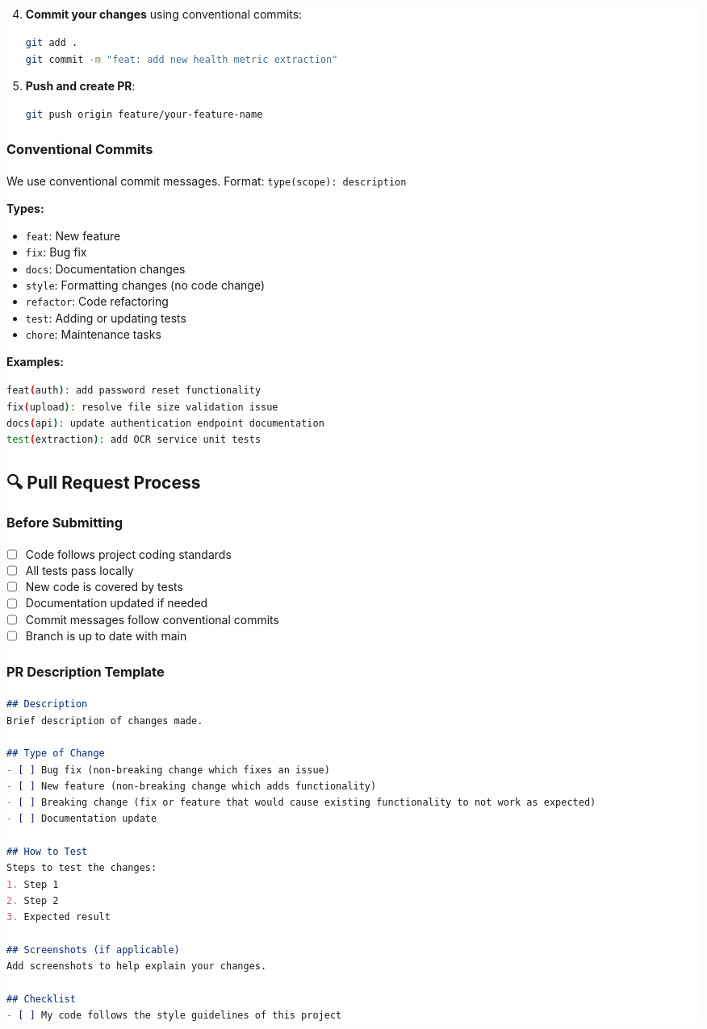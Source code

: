 4. **Commit your changes** using conventional commits:
   ```bash
   git add .
   git commit -m "feat: add new health metric extraction"
   ```

5. **Push and create PR**:
   ```bash
   git push origin feature/your-feature-name
   ```

### Conventional Commits
We use conventional commit messages. Format: `type(scope): description`

**Types:**
- `feat`: New feature
- `fix`: Bug fix  
- `docs`: Documentation changes
- `style`: Formatting changes (no code change)
- `refactor`: Code refactoring
- `test`: Adding or updating tests
- `chore`: Maintenance tasks

**Examples:**
```bash
feat(auth): add password reset functionality
fix(upload): resolve file size validation issue
docs(api): update authentication endpoint documentation
test(extraction): add OCR service unit tests
```



## 🔍 Pull Request Process

### Before Submitting
- [ ] Code follows project coding standards
- [ ] All tests pass locally
- [ ] New code is covered by tests
- [ ] Documentation updated if needed
- [ ] Commit messages follow conventional commits
- [ ] Branch is up to date with main

### PR Description Template
```markdown
## Description
Brief description of changes made.

## Type of Change
- [ ] Bug fix (non-breaking change which fixes an issue)
- [ ] New feature (non-breaking change which adds functionality)
- [ ] Breaking change (fix or feature that would cause existing functionality to not work as expected)
- [ ] Documentation update

## How to Test
Steps to test the changes:
1. Step 1
2. Step 2
3. Expected result

## Screenshots (if applicable)
Add screenshots to help explain your changes.

## Checklist
- [ ] My code follows the style guidelines of this project
```